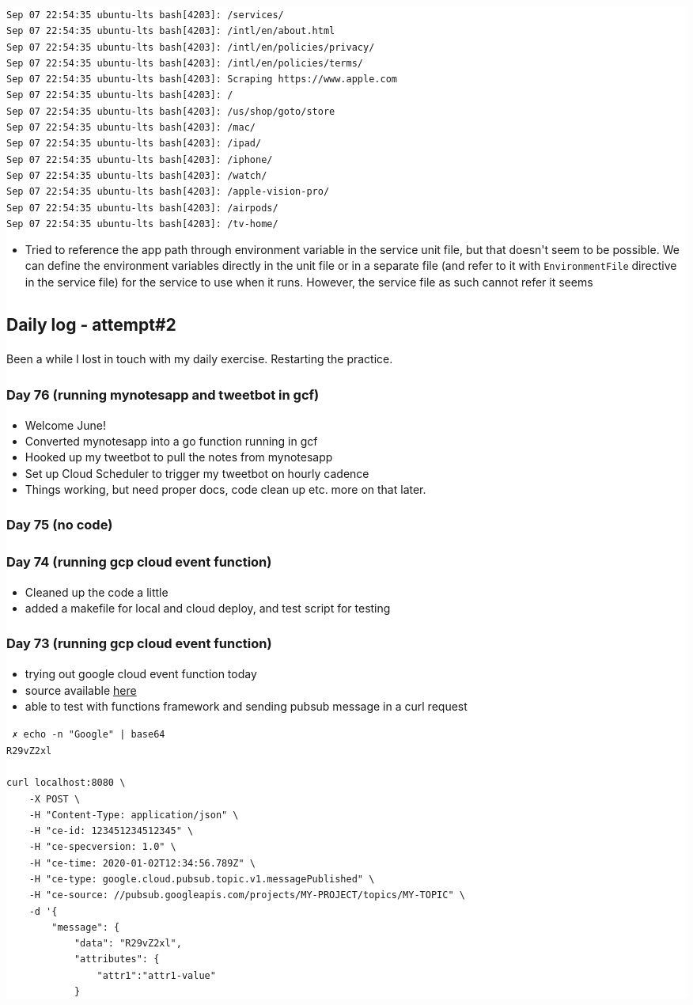 ```console
Sep 07 22:54:35 ubuntu-lts bash[4203]: /services/
Sep 07 22:54:35 ubuntu-lts bash[4203]: /intl/en/about.html
Sep 07 22:54:35 ubuntu-lts bash[4203]: /intl/en/policies/privacy/
Sep 07 22:54:35 ubuntu-lts bash[4203]: /intl/en/policies/terms/
Sep 07 22:54:35 ubuntu-lts bash[4203]: Scraping https://www.apple.com
Sep 07 22:54:35 ubuntu-lts bash[4203]: /
Sep 07 22:54:35 ubuntu-lts bash[4203]: /us/shop/goto/store
Sep 07 22:54:35 ubuntu-lts bash[4203]: /mac/
Sep 07 22:54:35 ubuntu-lts bash[4203]: /ipad/
Sep 07 22:54:35 ubuntu-lts bash[4203]: /iphone/
Sep 07 22:54:35 ubuntu-lts bash[4203]: /watch/
Sep 07 22:54:35 ubuntu-lts bash[4203]: /apple-vision-pro/
Sep 07 22:54:35 ubuntu-lts bash[4203]: /airpods/
Sep 07 22:54:35 ubuntu-lts bash[4203]: /tv-home/
```

- Tried to reference the app path through environment variable in the service unit file, but that doesn't seem to be possible. We can define the environment variables directly in the unit file or in a separate file (and refer to it with `EnvironmentFile` directive in the service file) for the service to use when it runs. However, the service file as such cannot refer it seems

## Daily log - attempt#2

Been a while I lost in touch with my daily exercise. Restarting the practice.

### Day 76 (running mynotesapp and tweetbot in gcf)

- Welcome June!
- Converted mynotesapp into a go function running in gcf
- Hooked up my tweetbot to pull the notes from mynotesapp
- Set up Cloud Scheduler to trigger my tweetbot on hourly cadence
- Things working, but need proper docs, code clean up etc. more on that later.

### Day 75 (no code)

### Day 74 (running gcp cloud event function)

- Cleaned up the code a little
- added a makefile for local and cloud deploy, and test script for testing

### Day 73 (running gcp cloud event function)

- trying out google cloud event function today
- source available [here](../go/gcp_cloud_function_cloud_event/)
- able to test with functions framework and sending pubsub message in a curl request

```console
 ✗ echo -n "Google" | base64
R29vZ2xl

curl localhost:8080 \
    -X POST \
    -H "Content-Type: application/json" \
    -H "ce-id: 123451234512345" \
    -H "ce-specversion: 1.0" \
    -H "ce-time: 2020-01-02T12:34:56.789Z" \
    -H "ce-type: google.cloud.pubsub.topic.v1.messagePublished" \
    -H "ce-source: //pubsub.googleapis.com/projects/MY-PROJECT/topics/MY-TOPIC" \
    -d '{
        "message": {
            "data": "R29vZ2xl",
            "attributes": {
                "attr1":"attr1-value"
            }
```